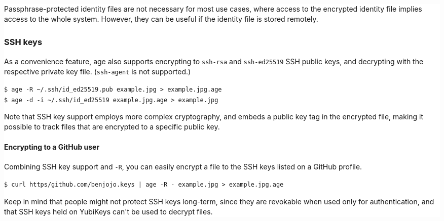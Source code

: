 Passphrase-protected identity files are not necessary for most use cases, where access to the encrypted identity file implies access to the whole system. However, they can be useful if the identity file is stored remotely.

### SSH keys

As a convenience feature, age also supports encrypting to `ssh-rsa` and `ssh-ed25519` SSH public keys, and decrypting with the respective private key file. (`ssh-agent` is not supported.)

```
$ age -R ~/.ssh/id_ed25519.pub example.jpg > example.jpg.age
$ age -d -i ~/.ssh/id_ed25519 example.jpg.age > example.jpg
```

Note that SSH key support employs more complex cryptography, and embeds a public key tag in the encrypted file, making it possible to track files that are encrypted to a specific public key.

#### Encrypting to a GitHub user

Combining SSH key support and `-R`, you can easily encrypt a file to the SSH keys listed on a GitHub profile.

```
$ curl https/github.com/benjojo.keys | age -R - example.jpg > example.jpg.age
```

Keep in mind that people might not protect SSH keys long-term, since they are revokable when used only for authentication, and that SSH keys held on YubiKeys can't be used to decrypt files.
